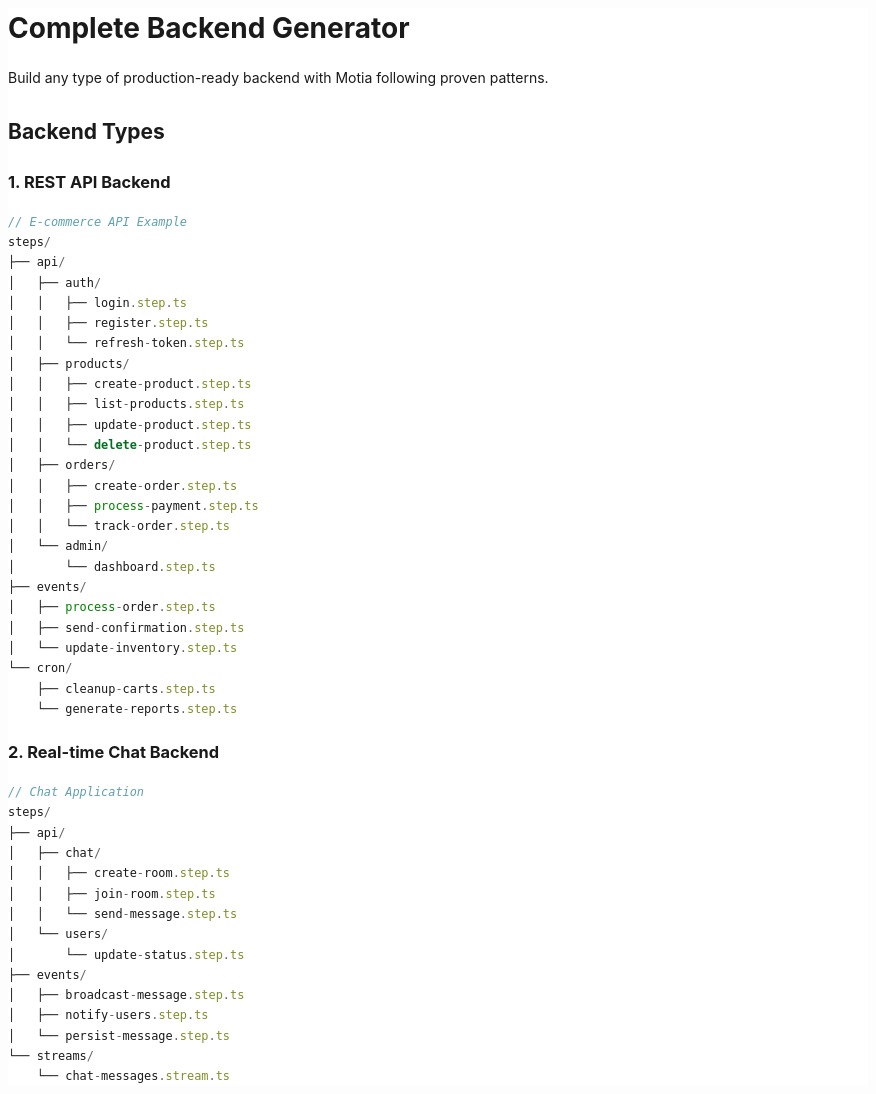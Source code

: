 # Complete Backend Generator

Build any type of production-ready backend with Motia following proven patterns.

## Backend Types

### 1. REST API Backend
```typescript
// E-commerce API Example
steps/
├── api/
│   ├── auth/
│   │   ├── login.step.ts
│   │   ├── register.step.ts
│   │   └── refresh-token.step.ts
│   ├── products/
│   │   ├── create-product.step.ts
│   │   ├── list-products.step.ts
│   │   ├── update-product.step.ts
│   │   └── delete-product.step.ts
│   ├── orders/
│   │   ├── create-order.step.ts
│   │   ├── process-payment.step.ts
│   │   └── track-order.step.ts
│   └── admin/
│       └── dashboard.step.ts
├── events/
│   ├── process-order.step.ts
│   ├── send-confirmation.step.ts
│   └── update-inventory.step.ts
└── cron/
    ├── cleanup-carts.step.ts
    └── generate-reports.step.ts
```

### 2. Real-time Chat Backend
```typescript
// Chat Application
steps/
├── api/
│   ├── chat/
│   │   ├── create-room.step.ts
│   │   ├── join-room.step.ts
│   │   └── send-message.step.ts
│   └── users/
│       └── update-status.step.ts
├── events/
│   ├── broadcast-message.step.ts
│   ├── notify-users.step.ts
│   └── persist-message.step.ts
└── streams/
    └── chat-messages.stream.ts
```
